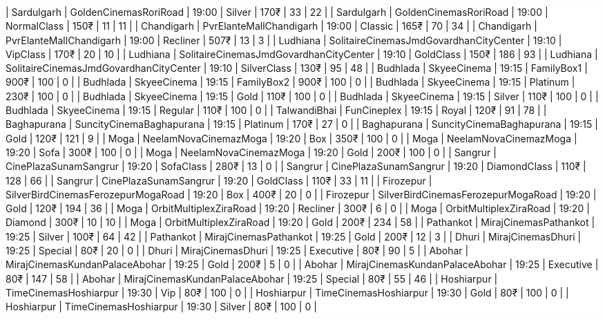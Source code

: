 | Sardulgarh     | GoldenCinemasRoriRoad                  | 19:00 | Silver           |  170₹ |       33 |     22 |
| Sardulgarh     | GoldenCinemasRoriRoad                  | 19:00 | NormalClass      |  150₹ |       11 |     11 |
| Chandigarh     | PvrElanteMallChandigarh                | 19:00 | Classic          |  165₹ |       70 |     34 |
| Chandigarh     | PvrElanteMallChandigarh                | 19:00 | Recliner         |  507₹ |       13 |      3 |
| Ludhiana       | SolitaireCinemasJmdGovardhanCityCenter | 19:10 | VipClass         |  170₹ |       20 |     10 |
| Ludhiana       | SolitaireCinemasJmdGovardhanCityCenter | 19:10 | GoldClass        |  150₹ |      186 |     93 |
| Ludhiana       | SolitaireCinemasJmdGovardhanCityCenter | 19:10 | SilverClass      |  130₹ |       95 |     48 |
| Budhlada       | SkyeeCinema                            | 19:15 | FamilyBox1       |  900₹ |      100 |      0 |
| Budhlada       | SkyeeCinema                            | 19:15 | FamilyBox2       |  900₹ |      100 |      0 |
| Budhlada       | SkyeeCinema                            | 19:15 | Platinum         |  230₹ |      100 |      0 |
| Budhlada       | SkyeeCinema                            | 19:15 | Gold             |  110₹ |      100 |      0 |
| Budhlada       | SkyeeCinema                            | 19:15 | Silver           |  110₹ |      100 |      0 |
| Budhlada       | SkyeeCinema                            | 19:15 | Regular          |  110₹ |      100 |      0 |
| TalwandiBhai   | FunCineplex                            | 19:15 | Royal            |  120₹ |       91 |     78 |
| Baghapurana    | SuncityCinemaBaghapurana               | 19:15 | Platinum         |  170₹ |       27 |      0 |
| Baghapurana    | SuncityCinemaBaghapurana               | 19:15 | Gold             |  120₹ |      121 |      9 |
| Moga           | NeelamNovaCinemazMoga                  | 19:20 | Box              |  350₹ |      100 |      0 |
| Moga           | NeelamNovaCinemazMoga                  | 19:20 | Sofa             |  300₹ |      100 |      0 |
| Moga           | NeelamNovaCinemazMoga                  | 19:20 | Gold             |  200₹ |      100 |      0 |
| Sangrur        | CinePlazaSunamSangrur                  | 19:20 | SofaClass        |  280₹ |       13 |      0 |
| Sangrur        | CinePlazaSunamSangrur                  | 19:20 | DiamondClass     |  110₹ |      128 |     66 |
| Sangrur        | CinePlazaSunamSangrur                  | 19:20 | GoldClass        |  110₹ |       33 |     11 |
| Firozepur      | SilverBirdCinemasFerozepurMogaRoad     | 19:20 | Box              |  400₹ |       20 |      0 |
| Firozepur      | SilverBirdCinemasFerozepurMogaRoad     | 19:20 | Gold             |  120₹ |      194 |     36 |
| Moga           | OrbitMultiplexZiraRoad                 | 19:20 | Recliner         |  300₹ |        6 |      0 |
| Moga           | OrbitMultiplexZiraRoad                 | 19:20 | Diamond          |  300₹ |       10 |     10 |
| Moga           | OrbitMultiplexZiraRoad                 | 19:20 | Gold             |  200₹ |      234 |     58 |
| Pathankot      | MirajCinemasPathankot                  | 19:25 | Silver           |  100₹ |       64 |     42 |
| Pathankot      | MirajCinemasPathankot                  | 19:25 | Gold             |  200₹ |       12 |      3 |
| Dhuri          | MirajCinemasDhuri                      | 19:25 | Special          |   80₹ |       20 |      0 |
| Dhuri          | MirajCinemasDhuri                      | 19:25 | Executive        |   80₹ |       90 |      5 |
| Abohar         | MirajCinemasKundanPalaceAbohar         | 19:25 | Gold             |  200₹ |        5 |      0 |
| Abohar         | MirajCinemasKundanPalaceAbohar         | 19:25 | Executive        |   80₹ |      147 |     58 |
| Abohar         | MirajCinemasKundanPalaceAbohar         | 19:25 | Special          |   80₹ |       55 |     46 |
| Hoshiarpur     | TimeCinemasHoshiarpur                  | 19:30 | Vip              |   80₹ |      100 |      0 |
| Hoshiarpur     | TimeCinemasHoshiarpur                  | 19:30 | Gold             |   80₹ |      100 |      0 |
| Hoshiarpur     | TimeCinemasHoshiarpur                  | 19:30 | Silver           |   80₹ |      100 |      0 |